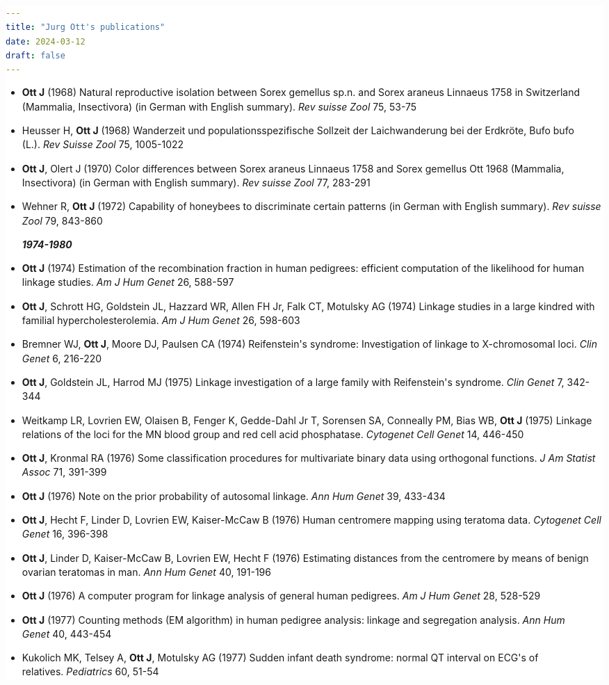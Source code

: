 ```yaml
---
title: "Jurg Ott's publications"
date: 2024-03-12
draft: false
---
```


*   **Ott J** (1968) Natural reproductive isolation between Sorex gemellus sp.n. and Sorex araneus Linnaeus 1758 in Switzerland (Mammalia, Insectivora) (in German with English summary). _Rev suisse Zool_ 75, 53-75
    
*   Heusser H, **Ott J** (1968) Wanderzeit und populationsspezifische Sollzeit der Laichwanderung bei der Erdkröte, Bufo bufo (L.). _Rev Suisse Zool_ 75, 1005-1022
    
*   **Ott J**, Olert J (1970) Color differences between Sorex araneus Linnaeus 1758 and Sorex gemellus Ott 1968 (Mammalia, Insectivora) (in German with English summary). _Rev suisse Zool_ 77, 283-291
    
*   Wehner R, **Ott J** (1972) Capability of honeybees to discriminate certain patterns (in German with English summary). _Rev suisse Zool_ 79, 843-860
    
    _**1974-1980**_
    
*   **Ott J** (1974) Estimation of the recombination fraction in human pedigrees: efficient computation of the likelihood for human linkage studies. _Am J Hum Genet_ 26, 588-597
    
*   **Ott J**, Schrott HG, Goldstein JL, Hazzard WR, Allen FH Jr, Falk CT, Motulsky AG (1974) Linkage studies in a large kindred with familial hypercholesterolemia. _Am J Hum Genet_ 26, 598-603
    
*   Bremner WJ, **Ott J**, Moore DJ, Paulsen CA (1974) Reifenstein's syndrome: Investigation of linkage to X-chromosomal loci. _Clin Genet_ 6, 216-220
    
*   **Ott J**, Goldstein JL, Harrod MJ (1975) Linkage investigation of a large family with Reifenstein's syndrome. _Clin Genet_ 7, 342-344
    
*   Weitkamp LR, Lovrien EW, Olaisen B, Fenger K, Gedde-Dahl Jr T, Sorensen SA, Conneally PM, Bias WB, **Ott J** (1975) Linkage relations of the loci for the MN blood group and red cell acid phosphatase. _Cytogenet Cell Genet_ 14, 446-450
    
*   **Ott J**, Kronmal RA (1976) Some classification procedures for multivariate binary data using orthogonal functions. _J Am Statist Assoc_ 71, 391-399
    
*   **Ott J** (1976) Note on the prior probability of autosomal linkage. _Ann Hum Genet_ 39, 433-434
    
*   **Ott J**, Hecht F, Linder D, Lovrien EW, Kaiser-McCaw B (1976) Human centromere mapping using teratoma data. _Cytogenet Cell Genet_ 16, 396-398
    
*   **Ott J**, Linder D, Kaiser-McCaw B, Lovrien EW, Hecht F (1976) Estimating distances from the centromere by means of benign ovarian teratomas in man. _Ann Hum Genet_ 40, 191-196
    
*   **Ott J** (1976) A computer program for linkage analysis of general human pedigrees. _Am J Hum Genet_ 28, 528-529
    
*   **Ott J** (1977) Counting methods (EM algorithm) in human pedigree analysis: linkage and segregation analysis. _Ann Hum Genet_ 40, 443-454
    
*   Kukolich MK, Telsey A, **Ott J**, Motulsky AG (1977) Sudden infant death syndrome: normal QT interval on ECG's of relatives. _Pediatrics_ 60, 51-54
    